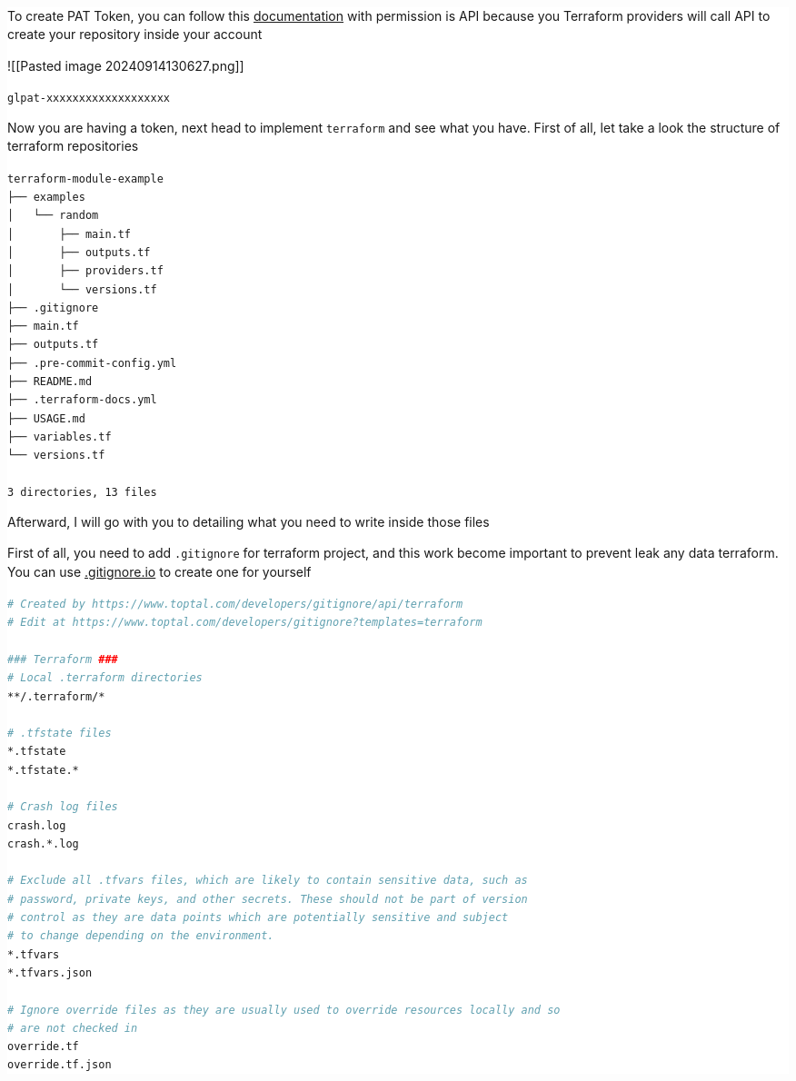 To create PAT Token, you can follow this [documentation](https://docs.gitlab.com/ee/user/profile/personal_access_tokens.html) with permission is API because you Terraform providers will call API to create your repository inside your account

![[Pasted image 20240914130627.png]]

```bash
glpat-xxxxxxxxxxxxxxxxxxx
```

Now you are having a token, next head to implement `terraform` and see what you have. First of all, let take a look the structure of terraform repositories

```bash
terraform-module-example
├── examples
│   └── random
│       ├── main.tf
│       ├── outputs.tf
│       ├── providers.tf
│       └── versions.tf
├── .gitignore
├── main.tf
├── outputs.tf
├── .pre-commit-config.yml
├── README.md
├── .terraform-docs.yml
├── USAGE.md
├── variables.tf
└── versions.tf

3 directories, 13 files
```

Afterward, I will go with you to detailing what you need to write inside those files

First of all, you need to add `.gitignore` for terraform project, and this work become important to prevent leak any data terraform. You can use [.gitignore.io](https://www.toptal.com/developers/gitignore) to create one for yourself

```bash title=".gitignore"
# Created by https://www.toptal.com/developers/gitignore/api/terraform
# Edit at https://www.toptal.com/developers/gitignore?templates=terraform

### Terraform ###
# Local .terraform directories
**/.terraform/*

# .tfstate files
*.tfstate
*.tfstate.*

# Crash log files
crash.log
crash.*.log

# Exclude all .tfvars files, which are likely to contain sensitive data, such as
# password, private keys, and other secrets. These should not be part of version
# control as they are data points which are potentially sensitive and subject
# to change depending on the environment.
*.tfvars
*.tfvars.json

# Ignore override files as they are usually used to override resources locally and so
# are not checked in
override.tf
override.tf.json
```